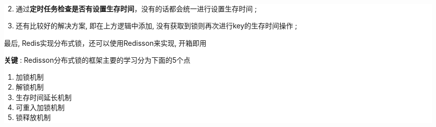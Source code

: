2. 通过**定时任务检查是否有设置生存时间**，没有的话都会统一进行设置生存时间 ; 

3. 还有比较好的解决方案, 即在上方逻辑中添加, 没有获取到锁则再次进行key的生存时间操作 ;



最后, Redis实现分布式锁，还可以使用Redisson来实现, 开箱即用

**关键** : Redisson分布式锁的框架主要的学习分为下面的5个点

1. 加锁机制
2. 解锁机制
3. 生存时间延长机制
4. 可重入加锁机制
5. 锁释放机制